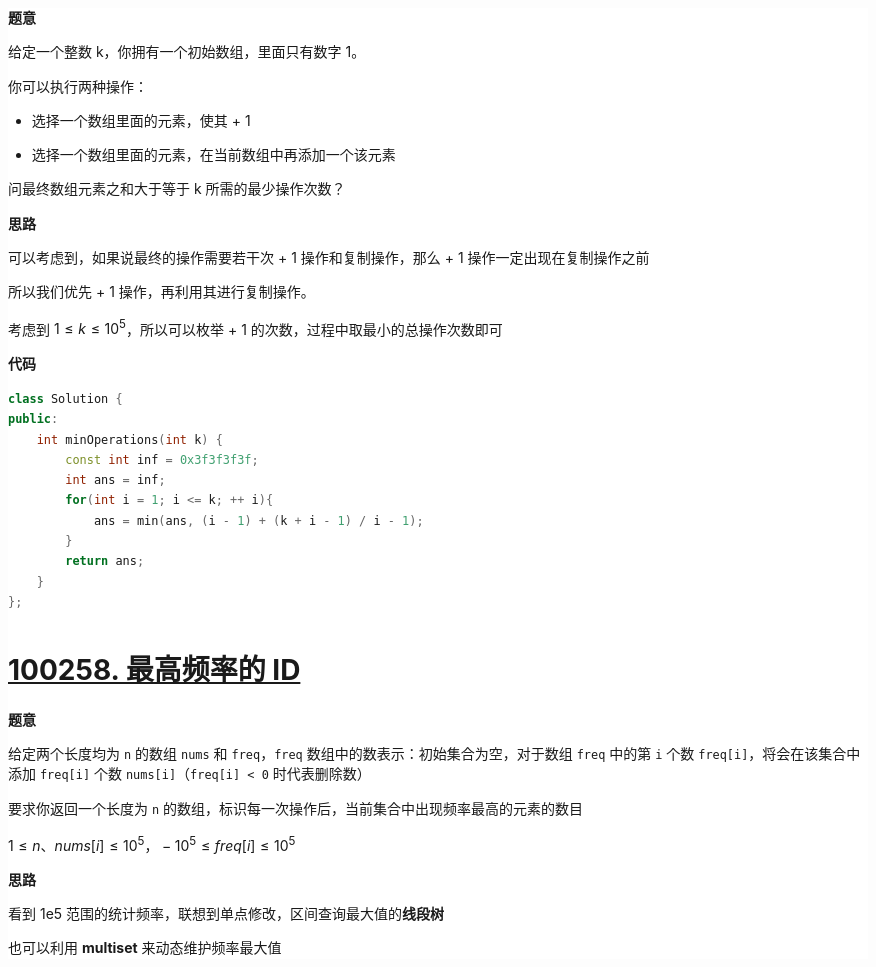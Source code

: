 **题意**

给定一个整数 k，你拥有一个初始数组，里面只有数字 1。

你可以执行两种操作：

- 选择一个数组里面的元素，使其 + 1

- 选择一个数组里面的元素，在当前数组中再添加一个该元素

问最终数组元素之和大于等于 k 所需的最少操作次数？



**思路**

可以考虑到，如果说最终的操作需要若干次 + 1 操作和复制操作，那么 + 1 操作一定出现在复制操作之前

所以我们优先 + 1 操作，再利用其进行复制操作。

考虑到 $1 \le k \le 10^5$，所以可以枚举 + 1 的次数，过程中取最小的总操作次数即可



**代码**

```cpp
class Solution {
public:
    int minOperations(int k) {
        const int inf = 0x3f3f3f3f;
        int ans = inf;
        for(int i = 1; i <= k; ++ i){
            ans = min(ans, (i - 1) + (k + i - 1) / i - 1);
        }
        return ans;
    }
};
```



# [100258. 最高频率的 ID](https://leetcode.cn/problems/most-frequent-ids/description/)

**题意**

给定两个长度均为 `n` 的数组 `nums` 和 `freq`，`freq` 数组中的数表示：初始集合为空，对于数组 `freq` 中的第 `i` 个数 `freq[i]`，将会在该集合中添加 `freq[i]` 个数 `nums[i]`（`freq[i] < 0` 时代表删除数）

要求你返回一个长度为 `n` 的数组，标识每一次操作后，当前集合中出现频率最高的元素的数目

$1 \le n 、nums[i] \le 10^5，-10^5 \le freq[i] \le 10^5$



**思路**

看到 1e5 范围的统计频率，联想到单点修改，区间查询最大值的**线段树**



也可以利用 **multiset** 来动态维护频率最大值
